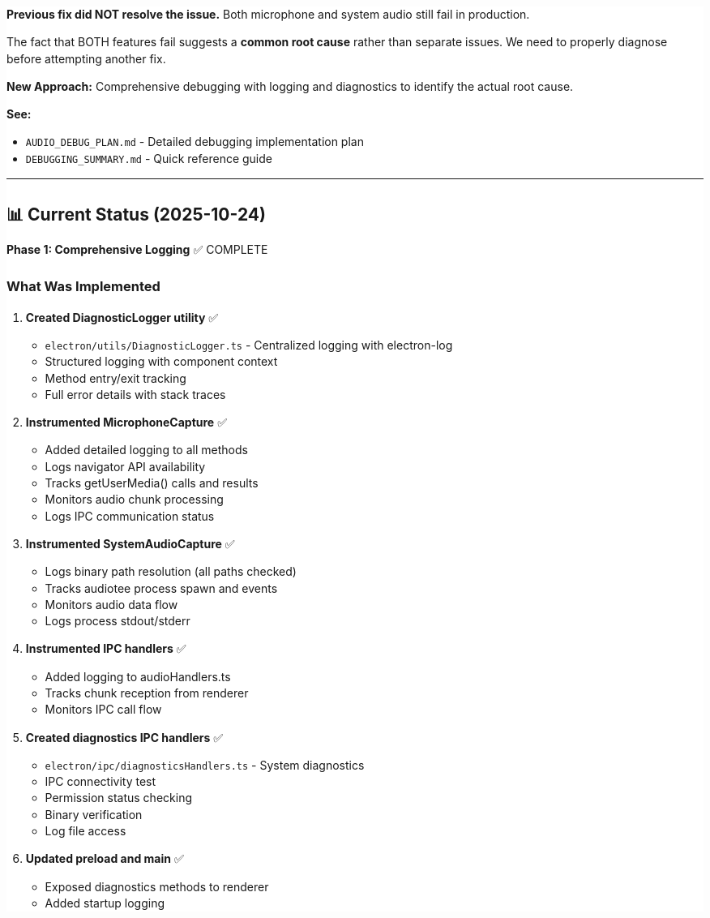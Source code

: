**Previous fix did NOT resolve the issue.** Both microphone and system audio still fail in production.

The fact that BOTH features fail suggests a **common root cause** rather than separate issues. We need to properly diagnose before attempting another fix.

**New Approach:** Comprehensive debugging with logging and diagnostics to identify the actual root cause.

**See:** 
- `AUDIO_DEBUG_PLAN.md` - Detailed debugging implementation plan
- `DEBUGGING_SUMMARY.md` - Quick reference guide

---

## 📊 Current Status (2025-10-24)

**Phase 1: Comprehensive Logging** ✅ COMPLETE

### What Was Implemented

1. **Created DiagnosticLogger utility** ✅
   - `electron/utils/DiagnosticLogger.ts` - Centralized logging with electron-log
   - Structured logging with component context
   - Method entry/exit tracking
   - Full error details with stack traces

2. **Instrumented MicrophoneCapture** ✅
   - Added detailed logging to all methods
   - Logs navigator API availability
   - Tracks getUserMedia() calls and results
   - Monitors audio chunk processing
   - Logs IPC communication status

3. **Instrumented SystemAudioCapture** ✅
   - Logs binary path resolution (all paths checked)
   - Tracks audiotee process spawn and events
   - Monitors audio data flow
   - Logs process stdout/stderr

4. **Instrumented IPC handlers** ✅
   - Added logging to audioHandlers.ts
   - Tracks chunk reception from renderer
   - Monitors IPC call flow

5. **Created diagnostics IPC handlers** ✅
   - `electron/ipc/diagnosticsHandlers.ts` - System diagnostics
   - IPC connectivity test
   - Permission status checking
   - Binary verification
   - Log file access

6. **Updated preload and main** ✅
   - Exposed diagnostics methods to renderer
   - Added startup logging
